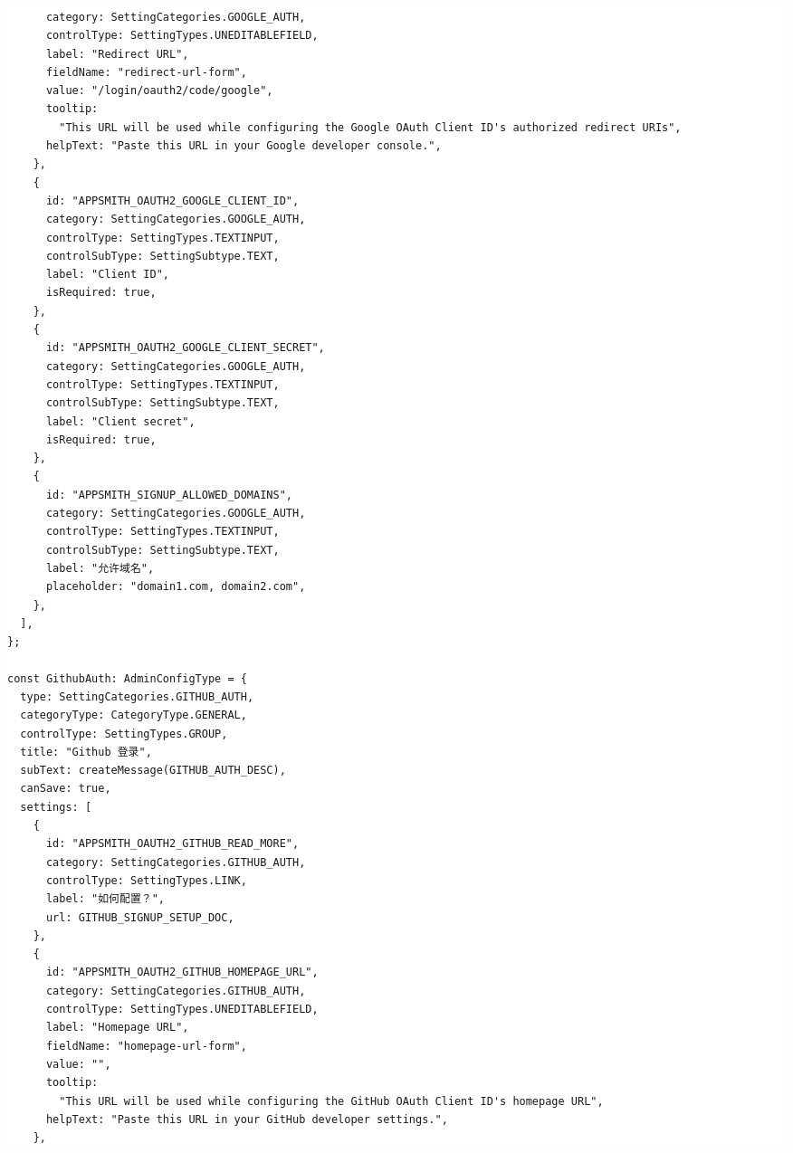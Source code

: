 ```tsx
      category: SettingCategories.GOOGLE_AUTH,
      controlType: SettingTypes.UNEDITABLEFIELD,
      label: "Redirect URL",
      fieldName: "redirect-url-form",
      value: "/login/oauth2/code/google",
      tooltip:
        "This URL will be used while configuring the Google OAuth Client ID's authorized redirect URIs",
      helpText: "Paste this URL in your Google developer console.",
    },
    {
      id: "APPSMITH_OAUTH2_GOOGLE_CLIENT_ID",
      category: SettingCategories.GOOGLE_AUTH,
      controlType: SettingTypes.TEXTINPUT,
      controlSubType: SettingSubtype.TEXT,
      label: "Client ID",
      isRequired: true,
    },
    {
      id: "APPSMITH_OAUTH2_GOOGLE_CLIENT_SECRET",
      category: SettingCategories.GOOGLE_AUTH,
      controlType: SettingTypes.TEXTINPUT,
      controlSubType: SettingSubtype.TEXT,
      label: "Client secret",
      isRequired: true,
    },
    {
      id: "APPSMITH_SIGNUP_ALLOWED_DOMAINS",
      category: SettingCategories.GOOGLE_AUTH,
      controlType: SettingTypes.TEXTINPUT,
      controlSubType: SettingSubtype.TEXT,
      label: "允许域名",
      placeholder: "domain1.com, domain2.com",
    },
  ],
};

const GithubAuth: AdminConfigType = {
  type: SettingCategories.GITHUB_AUTH,
  categoryType: CategoryType.GENERAL,
  controlType: SettingTypes.GROUP,
  title: "Github 登录",
  subText: createMessage(GITHUB_AUTH_DESC),
  canSave: true,
  settings: [
    {
      id: "APPSMITH_OAUTH2_GITHUB_READ_MORE",
      category: SettingCategories.GITHUB_AUTH,
      controlType: SettingTypes.LINK,
      label: "如何配置？",
      url: GITHUB_SIGNUP_SETUP_DOC,
    },
    {
      id: "APPSMITH_OAUTH2_GITHUB_HOMEPAGE_URL",
      category: SettingCategories.GITHUB_AUTH,
      controlType: SettingTypes.UNEDITABLEFIELD,
      label: "Homepage URL",
      fieldName: "homepage-url-form",
      value: "",
      tooltip:
        "This URL will be used while configuring the GitHub OAuth Client ID's homepage URL",
      helpText: "Paste this URL in your GitHub developer settings.",
    },
```